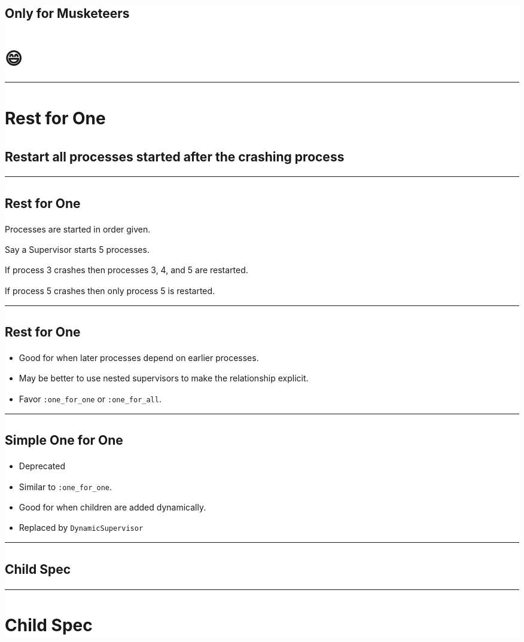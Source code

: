 ## Only for Musketeers 

# :smile:

---

# Rest for One

## Restart all processes started after the crashing process

---

## Rest for One

Processes are started in order given.

Say a Supervisor starts 5 processes.

If process 3 crashes then processes 3, 4, and 5 are restarted.

If process 5 crashes then only process 5 is restarted.

---

## Rest for One

* Good for when later processes depend on earlier processes.

* May be better to use nested supervisors to make the relationship explicit.

* Favor `:one_for_one` or `:one_for_all`.

---

## Simple One for One

* Deprecated

* Similar to `:one_for_one`.

* Good for when children are added dynamically.

* Replaced by `DynamicSupervisor`

---

## Child Spec

---

# Child Spec

